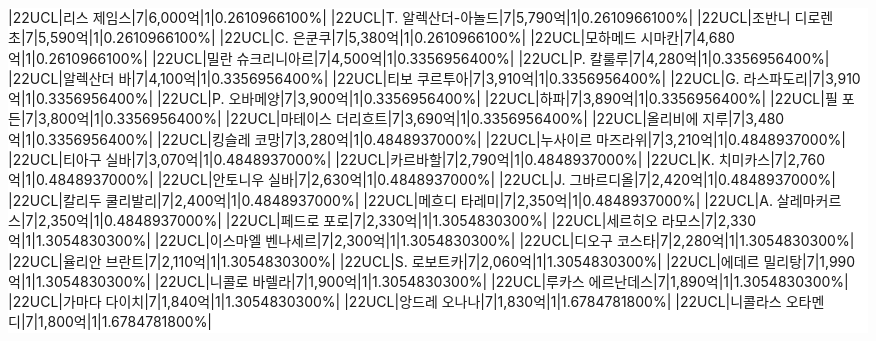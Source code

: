 |22UCL|리스 제임스|7|6,000억|1|0.2610966100%|
|22UCL|T. 알렉산더-아놀드|7|5,790억|1|0.2610966100%|
|22UCL|조반니 디로렌초|7|5,590억|1|0.2610966100%|
|22UCL|C. 은쿤쿠|7|5,380억|1|0.2610966100%|
|22UCL|모하메드 시마칸|7|4,680억|1|0.2610966100%|
|22UCL|밀란 슈크리니아르|7|4,500억|1|0.3356956400%|
|22UCL|P. 칼룰루|7|4,280억|1|0.3356956400%|
|22UCL|알렉산더 바|7|4,100억|1|0.3356956400%|
|22UCL|티보 쿠르투아|7|3,910억|1|0.3356956400%|
|22UCL|G. 라스파도리|7|3,910억|1|0.3356956400%|
|22UCL|P. 오바메양|7|3,900억|1|0.3356956400%|
|22UCL|하파|7|3,890억|1|0.3356956400%|
|22UCL|필 포든|7|3,800억|1|0.3356956400%|
|22UCL|마테이스 더리흐트|7|3,690억|1|0.3356956400%|
|22UCL|올리비에 지루|7|3,480억|1|0.3356956400%|
|22UCL|킹슬레 코망|7|3,280억|1|0.4848937000%|
|22UCL|누사이르 마즈라위|7|3,210억|1|0.4848937000%|
|22UCL|티아구 실바|7|3,070억|1|0.4848937000%|
|22UCL|카르바할|7|2,790억|1|0.4848937000%|
|22UCL|K. 치미카스|7|2,760억|1|0.4848937000%|
|22UCL|안토니우 실바|7|2,630억|1|0.4848937000%|
|22UCL|J. 그바르디올|7|2,420억|1|0.4848937000%|
|22UCL|칼리두 쿨리발리|7|2,400억|1|0.4848937000%|
|22UCL|메흐디 타레미|7|2,350억|1|0.4848937000%|
|22UCL|A. 살레마커르스|7|2,350억|1|0.4848937000%|
|22UCL|페드로 포로|7|2,330억|1|1.3054830300%|
|22UCL|세르히오 라모스|7|2,330억|1|1.3054830300%|
|22UCL|이스마엘 벤나세르|7|2,300억|1|1.3054830300%|
|22UCL|디오구 코스타|7|2,280억|1|1.3054830300%|
|22UCL|율리안 브란트|7|2,110억|1|1.3054830300%|
|22UCL|S. 로보트카|7|2,060억|1|1.3054830300%|
|22UCL|에데르 밀리탕|7|1,990억|1|1.3054830300%|
|22UCL|니콜로 바렐라|7|1,900억|1|1.3054830300%|
|22UCL|루카스 에르난데스|7|1,890억|1|1.3054830300%|
|22UCL|가마다 다이치|7|1,840억|1|1.3054830300%|
|22UCL|앙드레 오나나|7|1,830억|1|1.6784781800%|
|22UCL|니콜라스 오타멘디|7|1,800억|1|1.6784781800%|